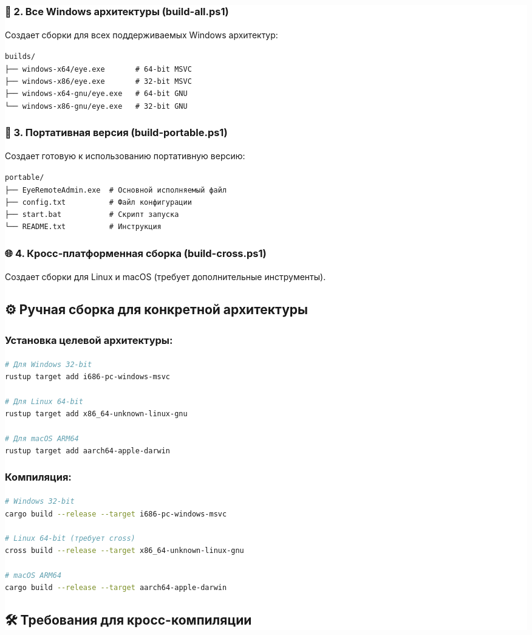 ### 🏢 2. Все Windows архитектуры (build-all.ps1)
Создает сборки для всех поддерживаемых Windows архитектур:
```
builds/
├── windows-x64/eye.exe       # 64-bit MSVC
├── windows-x86/eye.exe       # 32-bit MSVC  
├── windows-x64-gnu/eye.exe   # 64-bit GNU
└── windows-x86-gnu/eye.exe   # 32-bit GNU
```

### 📱 3. Портативная версия (build-portable.ps1)
Создает готовую к использованию портативную версию:
```
portable/
├── EyeRemoteAdmin.exe  # Основной исполняемый файл
├── config.txt          # Файл конфигурации
├── start.bat           # Скрипт запуска
└── README.txt          # Инструкция
```

### 🌐 4. Кросс-платформенная сборка (build-cross.ps1)
Создает сборки для Linux и macOS (требует дополнительные инструменты).

## ⚙️ Ручная сборка для конкретной архитектуры

### Установка целевой архитектуры:
```bash
# Для Windows 32-bit
rustup target add i686-pc-windows-msvc

# Для Linux 64-bit
rustup target add x86_64-unknown-linux-gnu

# Для macOS ARM64
rustup target add aarch64-apple-darwin
```

### Компиляция:
```bash
# Windows 32-bit
cargo build --release --target i686-pc-windows-msvc

# Linux 64-bit (требует cross)
cross build --release --target x86_64-unknown-linux-gnu

# macOS ARM64
cargo build --release --target aarch64-apple-darwin
```

## 🛠️ Требования для кросс-компиляции
